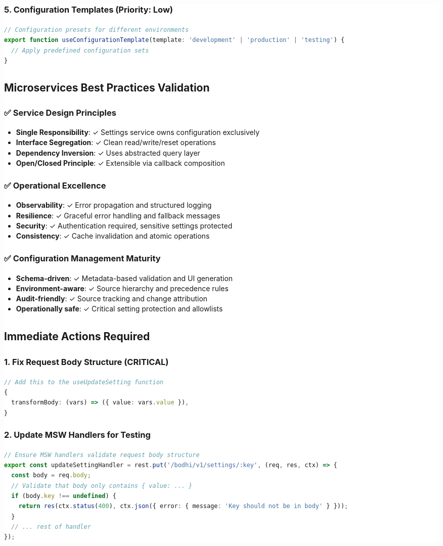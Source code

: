 ### 5. Configuration Templates (Priority: Low)
```typescript
// Configuration presets for different environments
export function useConfigurationTemplate(template: 'development' | 'production' | 'testing') {
  // Apply predefined configuration sets
}
```

## Microservices Best Practices Validation

### ✅ Service Design Principles
- **Single Responsibility**: ✓ Settings service owns configuration exclusively
- **Interface Segregation**: ✓ Clean read/write/reset operations
- **Dependency Inversion**: ✓ Uses abstracted query layer
- **Open/Closed Principle**: ✓ Extensible via callback composition

### ✅ Operational Excellence
- **Observability**: ✓ Error propagation and structured logging
- **Resilience**: ✓ Graceful error handling and fallback messages
- **Security**: ✓ Authentication required, sensitive settings protected
- **Consistency**: ✓ Cache invalidation and atomic operations

### ✅ Configuration Management Maturity
- **Schema-driven**: ✓ Metadata-based validation and UI generation
- **Environment-aware**: ✓ Source hierarchy and precedence rules
- **Audit-friendly**: ✓ Source tracking and change attribution
- **Operationally safe**: ✓ Critical setting protection and allowlists

## Immediate Actions Required

### 1. Fix Request Body Structure (CRITICAL)
```typescript
// Add this to the useUpdateSetting function
{
  transformBody: (vars) => ({ value: vars.value }),
}
```

### 2. Update MSW Handlers for Testing
```typescript
// Ensure MSW handlers validate request body structure
export const updateSettingHandler = rest.put('/bodhi/v1/settings/:key', (req, res, ctx) => {
  const body = req.body;
  // Validate that body only contains { value: ... }
  if (body.key !== undefined) {
    return res(ctx.status(400), ctx.json({ error: { message: 'Key should not be in body' } }));
  }
  // ... rest of handler
});
```
